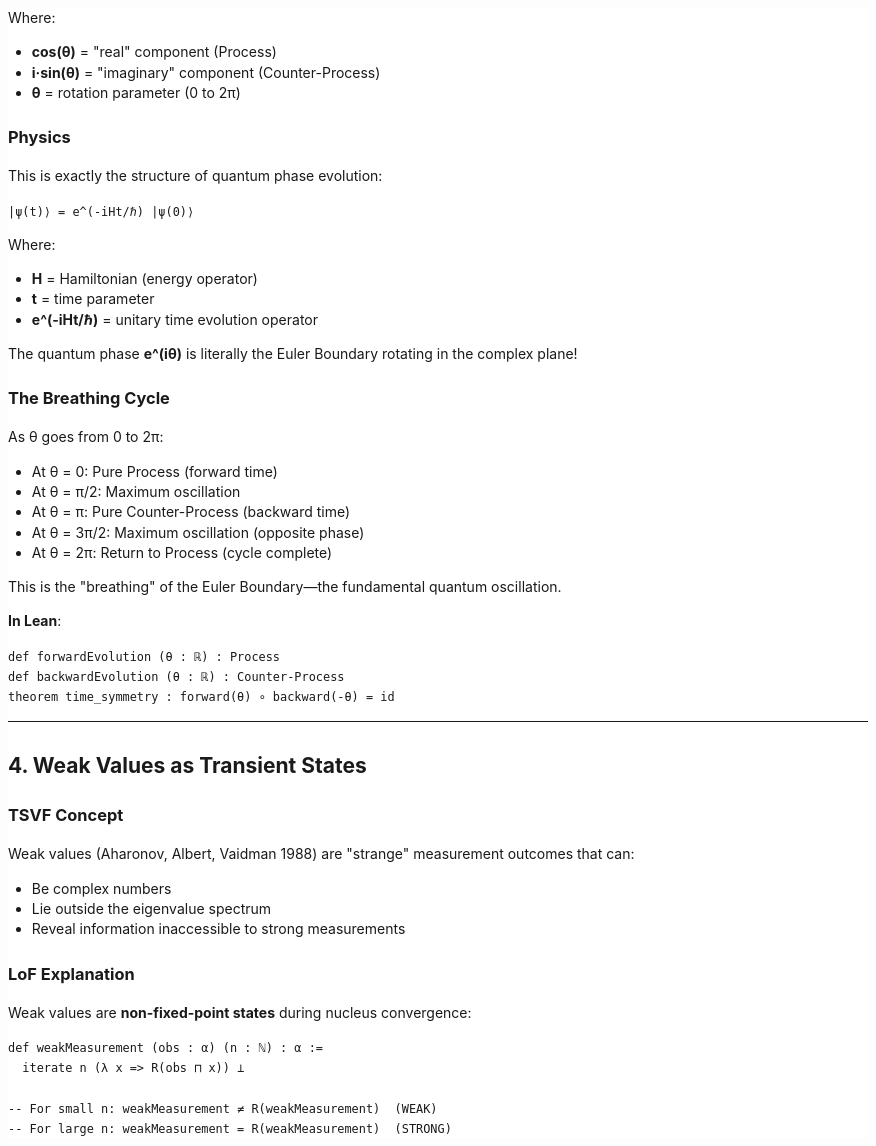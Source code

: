 Where:
- **cos(θ)** = "real" component (Process)
- **i·sin(θ)** = "imaginary" component (Counter-Process)
- **θ** = rotation parameter (0 to 2π)

### Physics

This is exactly the structure of quantum phase evolution:

```
|ψ(t)⟩ = e^(-iHt/ℏ) |ψ(0)⟩
```

Where:
- **H** = Hamiltonian (energy operator)
- **t** = time parameter
- **e^(-iHt/ℏ)** = unitary time evolution operator

The quantum phase **e^(iθ)** is literally the Euler Boundary rotating in the complex plane!

### The Breathing Cycle

As θ goes from 0 to 2π:
- At θ = 0: Pure Process (forward time)
- At θ = π/2: Maximum oscillation
- At θ = π: Pure Counter-Process (backward time)
- At θ = 3π/2: Maximum oscillation (opposite phase)
- At θ = 2π: Return to Process (cycle complete)

This is the "breathing" of the Euler Boundary—the fundamental quantum oscillation.

**In Lean**:
```lean
def forwardEvolution (θ : ℝ) : Process
def backwardEvolution (θ : ℝ) : Counter-Process
theorem time_symmetry : forward(θ) ∘ backward(-θ) = id
```

---

## 4. Weak Values as Transient States

### TSVF Concept

Weak values (Aharonov, Albert, Vaidman 1988) are "strange" measurement outcomes that can:
- Be complex numbers
- Lie outside the eigenvalue spectrum
- Reveal information inaccessible to strong measurements

### LoF Explanation

Weak values are **non-fixed-point states** during nucleus convergence:

```lean
def weakMeasurement (obs : α) (n : ℕ) : α :=
  iterate n (λ x => R(obs ⊓ x)) ⊥
  
-- For small n: weakMeasurement ≠ R(weakMeasurement)  (WEAK)
-- For large n: weakMeasurement = R(weakMeasurement)  (STRONG)
```
